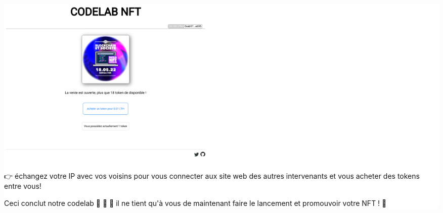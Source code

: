 <kbd><img src="doc/minting-website-2.png" width="400"></kbd>

:point_right: échangez votre IP avec vos voisins pour vous connecter aux site web des autres intervenants et vous acheter des tokens entre vous!
 
Ceci conclut notre codelab :clap: :clap: :clap: il ne tient qu'à vous de maintenant faire le lancement et promouvoir votre NFT ! :muscle: